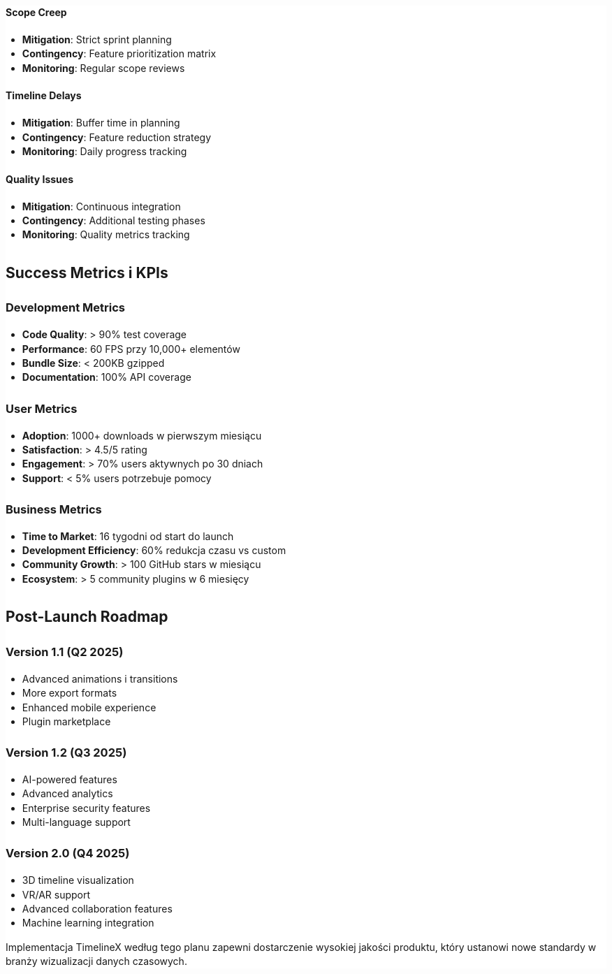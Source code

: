 #### Scope Creep
- **Mitigation**: Strict sprint planning
- **Contingency**: Feature prioritization matrix
- **Monitoring**: Regular scope reviews

#### Timeline Delays
- **Mitigation**: Buffer time in planning
- **Contingency**: Feature reduction strategy
- **Monitoring**: Daily progress tracking

#### Quality Issues
- **Mitigation**: Continuous integration
- **Contingency**: Additional testing phases
- **Monitoring**: Quality metrics tracking

## Success Metrics i KPIs

### Development Metrics
- **Code Quality**: > 90% test coverage
- **Performance**: 60 FPS przy 10,000+ elementów
- **Bundle Size**: < 200KB gzipped
- **Documentation**: 100% API coverage

### User Metrics
- **Adoption**: 1000+ downloads w pierwszym miesiącu
- **Satisfaction**: > 4.5/5 rating
- **Engagement**: > 70% users aktywnych po 30 dniach
- **Support**: < 5% users potrzebuje pomocy

### Business Metrics
- **Time to Market**: 16 tygodni od start do launch
- **Development Efficiency**: 60% redukcja czasu vs custom
- **Community Growth**: > 100 GitHub stars w miesiącu
- **Ecosystem**: > 5 community plugins w 6 miesięcy

## Post-Launch Roadmap

### Version 1.1 (Q2 2025)
- Advanced animations i transitions
- More export formats
- Enhanced mobile experience
- Plugin marketplace

### Version 1.2 (Q3 2025)
- AI-powered features
- Advanced analytics
- Enterprise security features
- Multi-language support

### Version 2.0 (Q4 2025)
- 3D timeline visualization
- VR/AR support
- Advanced collaboration features
- Machine learning integration

Implementacja TimelineX według tego planu zapewni dostarczenie wysokiej jakości produktu, który ustanowi nowe standardy w branży wizualizacji danych czasowych.
